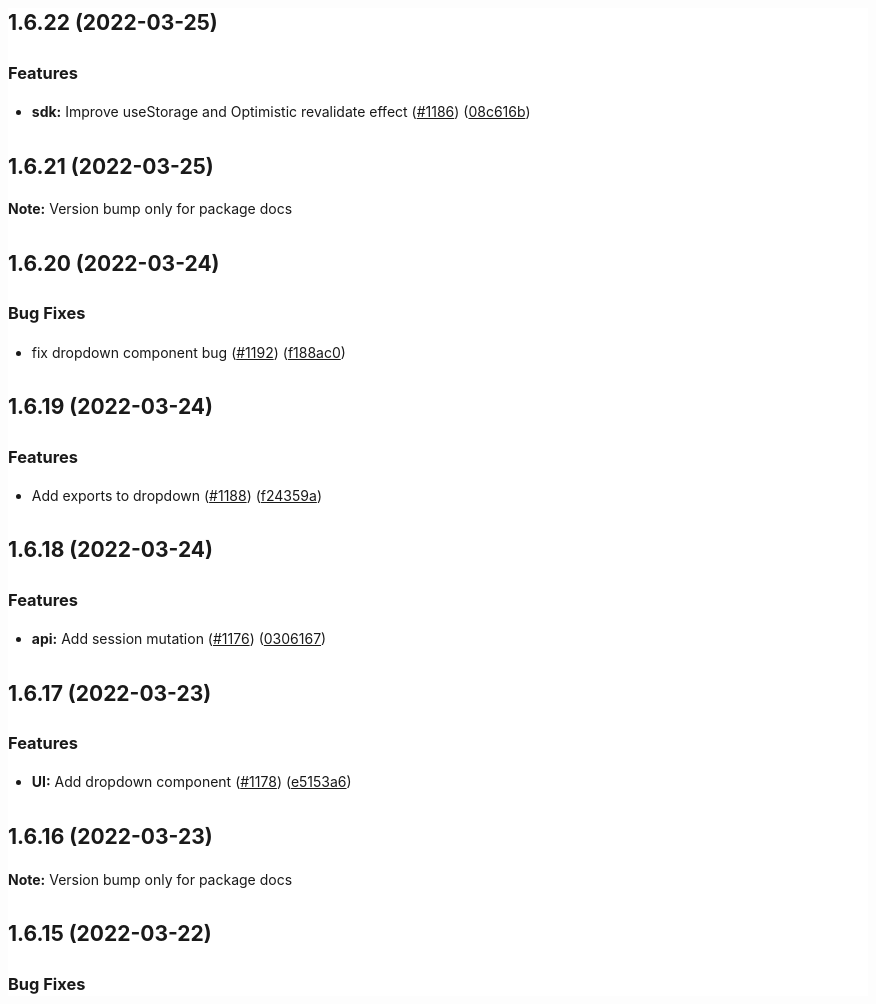 ## 1.6.22 (2022-03-25)

### Features

- **sdk:** Improve useStorage and Optimistic revalidate effect ([#1186](https://github.com/vtex/faststore/issues/1186)) ([08c616b](https://github.com/vtex/faststore/commit/08c616be4c6bc5a215da7ab0c37ff2731aa09f9a))

## 1.6.21 (2022-03-25)

**Note:** Version bump only for package docs

## 1.6.20 (2022-03-24)

### Bug Fixes

- fix dropdown component bug ([#1192](https://github.com/vtex/faststore/issues/1192)) ([f188ac0](https://github.com/vtex/faststore/commit/f188ac0c59db5a0ef7a95eb2412d0bbcd024ae36))

## 1.6.19 (2022-03-24)

### Features

- Add exports to dropdown ([#1188](https://github.com/vtex/faststore/issues/1188)) ([f24359a](https://github.com/vtex/faststore/commit/f24359a34439e0ec8d3069483c31a6f62fa6535d))

## 1.6.18 (2022-03-24)

### Features

- **api:** Add session mutation ([#1176](https://github.com/vtex/faststore/issues/1176)) ([0306167](https://github.com/vtex/faststore/commit/030616739cc62d9b5aa55cdf532ee6dea0bd793c))

## 1.6.17 (2022-03-23)

### Features

- **UI:** Add dropdown component ([#1178](https://github.com/vtex/faststore/issues/1178)) ([e5153a6](https://github.com/vtex/faststore/commit/e5153a674c37bd2a8b4c65ae6f56eb5cabaf3fc8))

## 1.6.16 (2022-03-23)

**Note:** Version bump only for package docs

## 1.6.15 (2022-03-22)

### Bug Fixes
